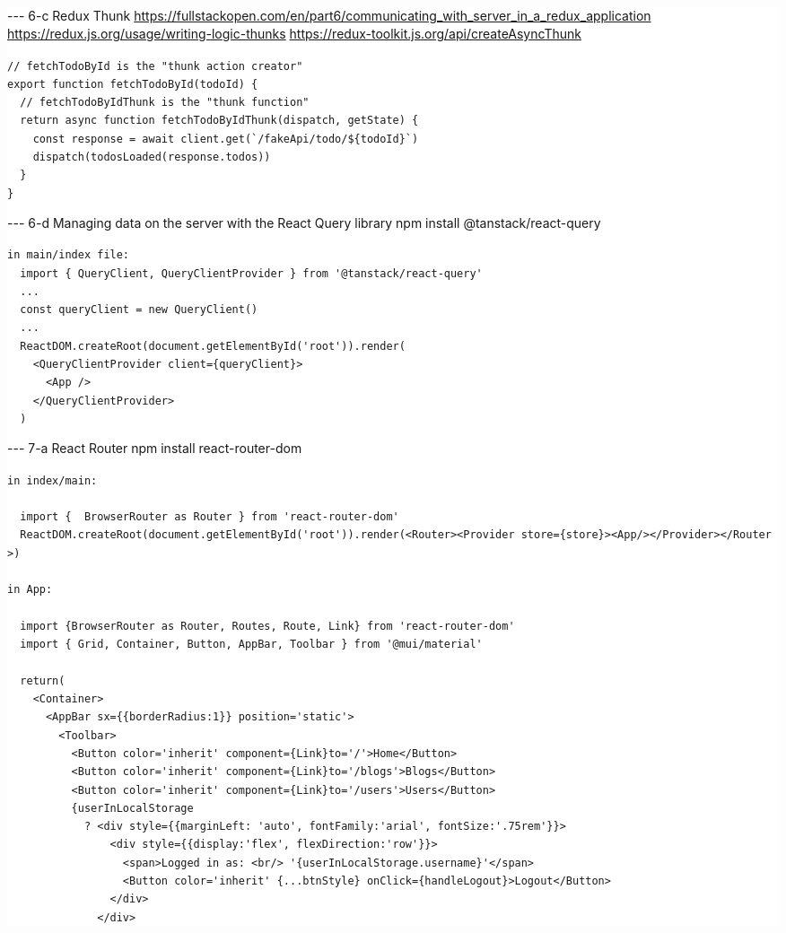 

--- 6-c Redux Thunk
    https://fullstackopen.com/en/part6/communicating_with_server_in_a_redux_application
    https://redux.js.org/usage/writing-logic-thunks
    https://redux-toolkit.js.org/api/createAsyncThunk

    // fetchTodoById is the "thunk action creator"
    export function fetchTodoById(todoId) {
      // fetchTodoByIdThunk is the "thunk function"
      return async function fetchTodoByIdThunk(dispatch, getState) {
        const response = await client.get(`/fakeApi/todo/${todoId}`)
        dispatch(todosLoaded(response.todos))
      }
    }

--- 6-d Managing data on the server with the React Query library
    npm install @tanstack/react-query

    in main/index file:
      import { QueryClient, QueryClientProvider } from '@tanstack/react-query'
      ...
      const queryClient = new QueryClient()
      ...
      ReactDOM.createRoot(document.getElementById('root')).render(
        <QueryClientProvider client={queryClient}>
          <App />
        </QueryClientProvider>
      )

--- 7-a React Router
    npm install react-router-dom

    in index/main: 

      import {  BrowserRouter as Router } from 'react-router-dom'
      ReactDOM.createRoot(document.getElementById('root')).render(<Router><Provider store={store}><App/></Provider></Router>)

    in App:

      import {BrowserRouter as Router, Routes, Route, Link} from 'react-router-dom'
      import { Grid, Container, Button, AppBar, Toolbar } from '@mui/material'

      return(
        <Container>
          <AppBar sx={{borderRadius:1}} position='static'>
            <Toolbar>
              <Button color='inherit' component={Link}to='/'>Home</Button>
              <Button color='inherit' component={Link}to='/blogs'>Blogs</Button>
              <Button color='inherit' component={Link}to='/users'>Users</Button>
              {userInLocalStorage 
                ? <div style={{marginLeft: 'auto', fontFamily:'arial', fontSize:'.75rem'}}>
                    <div style={{display:'flex', flexDirection:'row'}}>
                      <span>Logged in as: <br/> '{userInLocalStorage.username}'</span>
                      <Button color='inherit' {...btnStyle} onClick={handleLogout}>Logout</Button>
                    </div>
                  </div>

